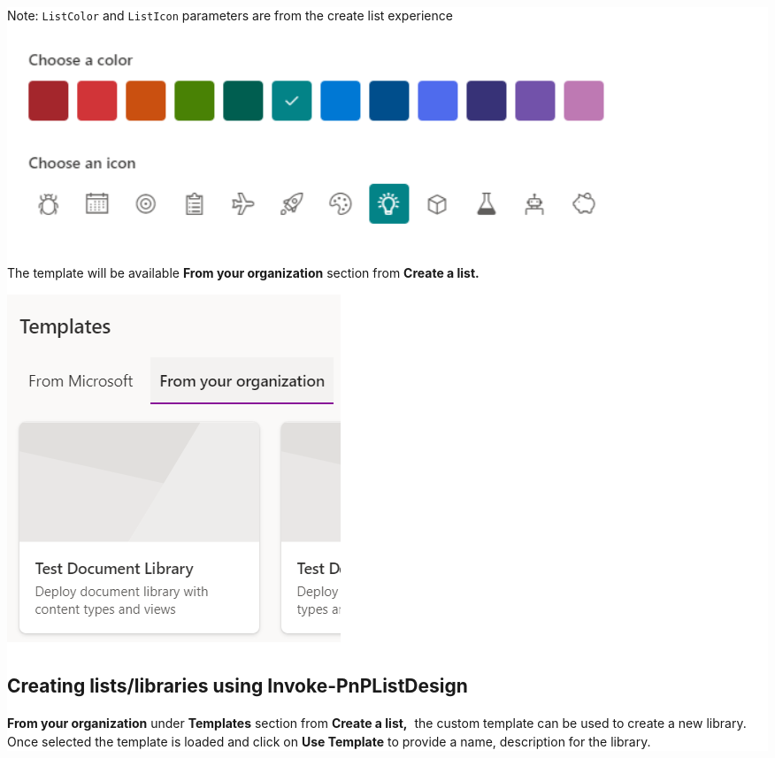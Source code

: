 
Note: `ListColor` and `ListIcon` parameters are from the create list experience

![thumbnail image 1 of blog post titled PnP PowerShell to manage list designs and create lists/libraries using list designs ](images/reshmeeauckloo_1-1646365066070.png)

The template will be available **From your organization** section from **Create a list.**

![thumbnail image 2 of blog post titled PnP PowerShell to manage list designs and create lists/libraries using list designs ](images/reshmeeauckloo_2-1646365321417.png)

## Creating lists/libraries using Invoke-PnPListDesign


**From your organization** under **Templates** section from **Create a list,**  the custom template can be used to create a new library. Once selected the template is loaded and click on **Use Template** to provide a name, description for the library.
